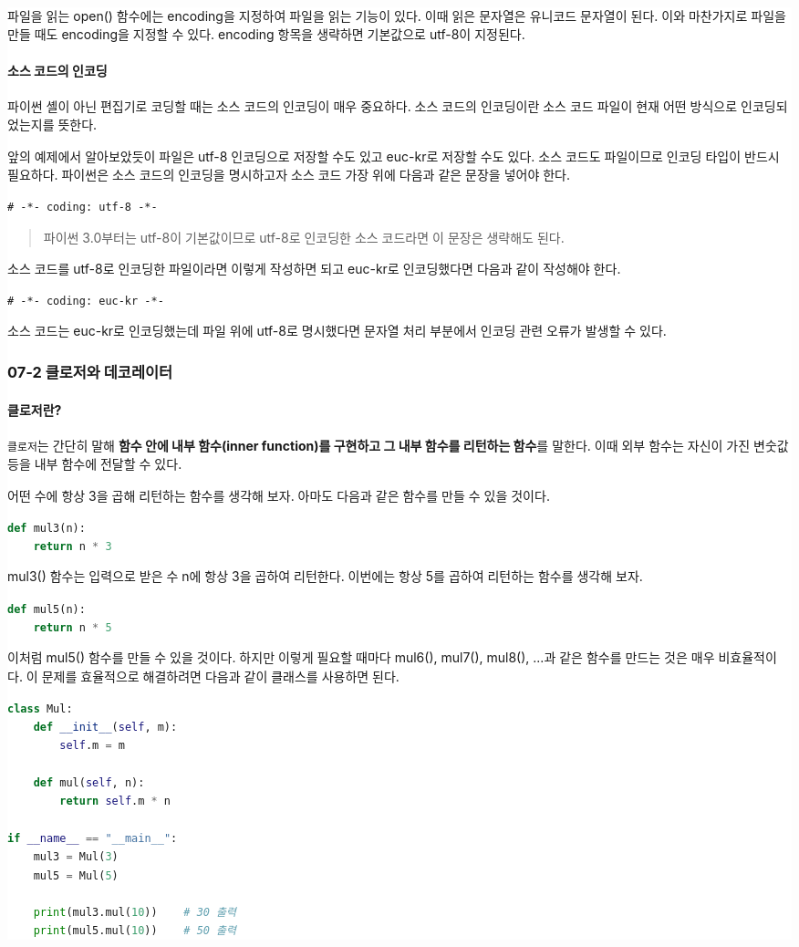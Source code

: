 파일을 읽는 open() 함수에는 encoding을 지정하여 파일을 읽는 기능이 있다. 이때 읽은 문자열은 유니코드 문자열이 된다. 이와 마찬가지로 파일을 만들 때도 encoding을 지정할 수 있다. encoding 항목을 생략하면 기본값으로 utf-8이 지정된다.

#### 소스 코드의 인코딩
파이썬 셸이 아닌 편집기로 코딩할 때는 소스 코드의 인코딩이 매우 중요하다. 소스 코드의 인코딩이란 소스 코드 파일이 현재 어떤 방식으로 인코딩되었는지를 뜻한다.

앞의 예제에서 알아보았듯이 파일은 utf-8 인코딩으로 저장할 수도 있고 euc-kr로 저장할 수도 있다. 소스 코드도 파일이므로 인코딩 타입이 반드시 필요하다. 파이썬은 소스 코드의 인코딩을 명시하고자 소스 코드 가장 위에 다음과 같은 문장을 넣어야 한다.
```
# -*- coding: utf-8 -*-
```
> 파이썬 3.0부터는 utf-8이 기본값이므로 utf-8로 인코딩한 소스 코드라면 이 문장은 생략해도 된다.

소스 코드를 utf-8로 인코딩한 파일이라면 이렇게 작성하면 되고 euc-kr로 인코딩했다면 다음과 같이 작성해야 한다.
```
# -*- coding: euc-kr -*-
```

소스 코드는 euc-kr로 인코딩했는데 파일 위에 utf-8로 명시했다면 문자열 처리 부분에서 인코딩 관련 오류가 발생할 수 있다.

### 07-2 클로저와 데코레이터
#### 클로저란?
`클로저`는 간단히 말해 **함수 안에 내부 함수(inner function)를 구현하고 그 내부 함수를 리턴하는 함수**를 말한다. 이때 외부 함수는 자신이 가진 변숫값 등을 내부 함수에 전달할 수 있다.

어떤 수에 항상 3을 곱해 리턴하는 함수를 생각해 보자. 아마도 다음과 같은 함수를 만들 수 있을 것이다.

```Python
def mul3(n):
	return n * 3
```

mul3() 함수는 입력으로 받은 수 n에 항상 3을 곱하여 리턴한다. 이번에는 항상 5를 곱하여 리턴하는 함수를 생각해 보자.

```Python
def mul5(n):
	return n * 5
```

이처럼 mul5() 함수를 만들 수 있을 것이다. 하지만 이렇게 필요할 때마다 mul6(), mul7(), mul8(), ...과 같은 함수를 만드는 것은 매우 비효율적이다. 이 문제를 효율적으로 해결하려면 다음과 같이 클래스를 사용하면 된다.

```Python
class Mul:
	def __init__(self, m):
		self.m = m

	def mul(self, n):
		return self.m * n

if __name__ == "__main__":
	mul3 = Mul(3)
	mul5 = Mul(5)

	print(mul3.mul(10))    # 30 출력
	print(mul5.mul(10))    # 50 출력
```
